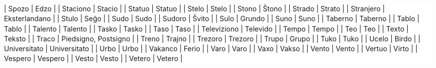 | Spozo        | Edzo                             |
| Staciono     | Stacio                           |
| Statuo       | Statuo                           |
| Stelo        | Stelo                            |
| Stono        | Ŝtono                            |
| Strado       | Strato                           |
| Stranjero    | Eksterlandano                    |
| Stulo        | Seĝo                             |
| Sudo         | Sudo                             |
| Sudoro       | Ŝvito                            |
| Sulo         | Grundo                           |
| Suno         | Suno                             |
| Taberno      | Taberno                          |
| Tablo        | Tablo                            |
| Talento      | Talento                          |
| Tasko        | Tasko                            |
| Taso         | Taso                             |
| Televiziono  | Televido                         |
| Tempo        | Tempo                            |
| Teo          | Teo                              |
| Texto        | Teksto                           |
| Traco        | Piedsigno, Postsigno             |
| Treno        | Trajno                           |
| Trezoro      | Trezoro                          |
| Trupo        | Grupo                            |
| Tuko         | Tuko                             |
| Ucelo        | Birdo                            |
| Universitato | Universitato                     |
| Urbo         | Urbo                             |
| Vakanco      | Ferio                            |
| Varo         | Varo                             |
| Vaxo         | Vakso                            |
| Vento        | Vento                            |
| Vertuo       | Virto                            |
| Vespero      | Vespero                          |
| Vesto        | Vesto                            |
| Vetero       | Vetero                           |